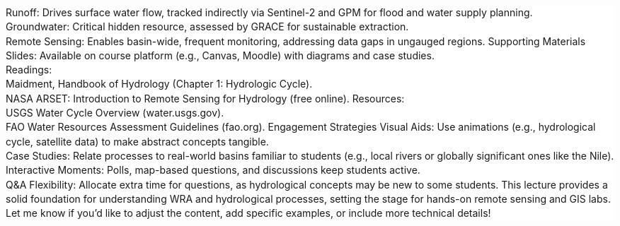 Runoff: Drives surface water flow, tracked indirectly via Sentinel-2 and GPM for flood and water supply planning.  
Groundwater: Critical hidden resource, assessed by GRACE for sustainable extraction.  
Remote Sensing: Enables basin-wide, frequent monitoring, addressing data gaps in ungauged regions.
Supporting Materials
Slides: Available on course platform (e.g., Canvas, Moodle) with diagrams and case studies.  
Readings:  
Maidment, Handbook of Hydrology (Chapter 1: Hydrologic Cycle).  
NASA ARSET: Introduction to Remote Sensing for Hydrology (free online).
Resources:  
USGS Water Cycle Overview (water.usgs.gov).  
FAO Water Resources Assessment Guidelines (fao.org).
Engagement Strategies
Visual Aids: Use animations (e.g., hydrological cycle, satellite data) to make abstract concepts tangible.  
Case Studies: Relate processes to real-world basins familiar to students (e.g., local rivers or globally significant ones like the Nile).  
Interactive Moments: Polls, map-based questions, and discussions keep students active.  
Q&A Flexibility: Allocate extra time for questions, as hydrological concepts may be new to some students.
This lecture provides a solid foundation for understanding WRA and hydrological processes, setting the stage for hands-on remote sensing and GIS labs. Let me know if you’d like to adjust the content, add specific examples, or include more technical details!

